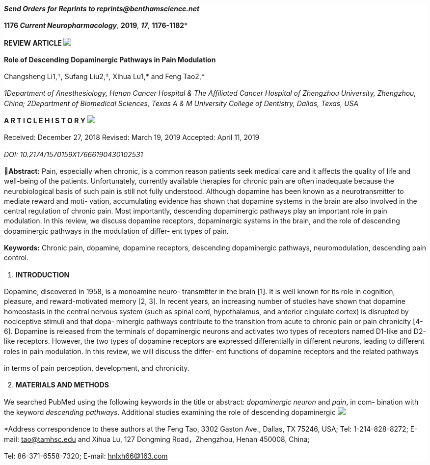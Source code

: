 ﻿***Send Orders for Reprints to reprints@benthamscience.net***

__1176  *Current Neuropharmacology*__*,* __2019__*, __17__,* __1176-1182__* 

**REVIEW ARTICLE ![](e0uqz4oi.001.png)**

**Role of Descending** **Dopaminergic Pathways in Pain Modulation** 

Changsheng Li1,†, Sufang Liu2,†, Xihua Lu1,\* and Feng Tao2,\* 

*1Department of Anesthesiology, Henan Cancer Hospital & The Affiliated Cancer Hospital of Zhengzhou University, Zhengzhou, China; 2Department of Biomedical Sciences, Texas A & M University College of Dentistry, Dallas, Texas, USA* 

**A R T I C L E  H I S T O R Y** ![](e0uqz4oi.002.png)

Received: December 27, 2018 Revised: March 19, 2019 Accepted: April 11, 2019 

*DOI: 10.2174/1570159X17666190430102531*

**Abstract:** Pain, especially when chronic, is a common reason patients seek medical care and it affects the quality of life and well-being of the patients. Unfortunately, currently available therapies for chronic pain are often inadequate because the neurobiological basis of such pain is still not fully understood. Although dopamine has been known as a neurotransmitter to mediate reward and moti- vation, accumulating evidence has shown that dopamine systems in the brain are also involved in the central regulation of chronic pain. Most importantly, descending dopaminergic pathways play an important role in pain modulation. In this review, we discuss dopamine receptors, dopaminergic systems in the brain, and the role of descending dopaminergic pathways in the modulation of differ- ent types of pain. 

**Keywords:** Chronic pain, dopamine, dopamine receptors, descending dopaminergic pathways, neuromodulation, descending pain control. 

1. **INTRODUCTION** 

Dopamine, discovered in 1958, is a monoamine neuro- transmitter in the brain [1]. It is well known for its role in cognition, pleasure, and reward-motivated memory [2, 3]. In recent  years,  an  increasing  number  of  studies  have  shown that  dopamine  homeostasis  in  the  central  nervous  system (such as spinal  cord, hypothalamus, and  anterior  cingulate cortex)  is  disrupted  by  nociceptive  stimuli  and  that  dopa- minergic pathways contribute to the transition from acute to chronic pain or pain chronicity [4-6]. Dopamine is released from  the  terminals  of  dopaminergic  neurons  and  activates two types of receptors named D1-like and D2-like receptors. However, the two types of dopamine receptors are expressed differentially in different neurons, leading to different roles in pain modulation. In this review, we will discuss the differ- ent functions of dopamine receptors and the related pathways 

in terms of pain perception, development, and chronicity. 

2. **MATERIALS AND METHODS** 

We searched PubMed using the following keywords in the title or abstract: *dopaminergic neuron* and *pain*, in com- bination with the keyword *descending pathways*. Additional studies  examining  the  role  of  descending  dopaminergic  ![](e0uqz4oi.003.png)

\*Address correspondence to these authors at the Feng Tao, 3302 Gaston Ave., Dallas, TX 75246, USA; Tel: 1-214-828-8272; E-mail: tao@tamhsc.edu and Xihua Lu, 127 Dongming Road，Zhengzhou, Henan 450008, China;  

Tel: 86-371-6558-7320; E-mail: hnlxh66@163.com 
